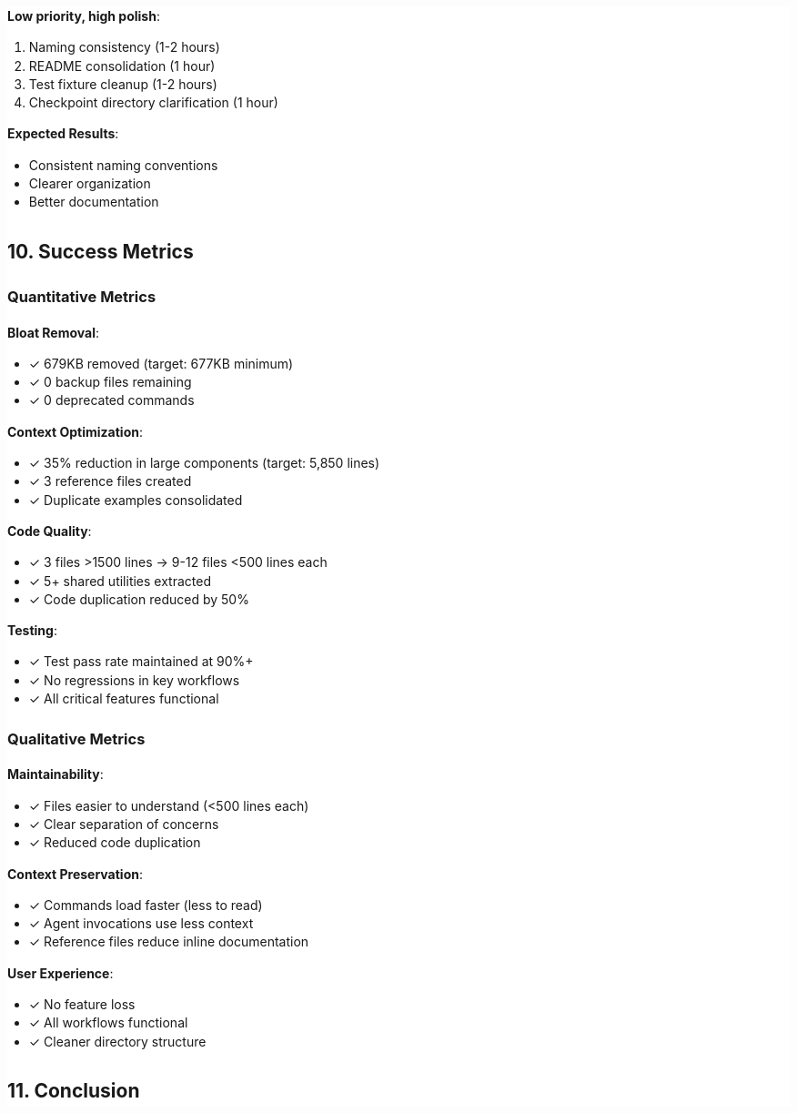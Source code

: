 **Low priority, high polish**:
1. Naming consistency (1-2 hours)
2. README consolidation (1 hour)
3. Test fixture cleanup (1-2 hours)
4. Checkpoint directory clarification (1 hour)

**Expected Results**:
- Consistent naming conventions
- Clearer organization
- Better documentation

## 10. Success Metrics

### Quantitative Metrics

**Bloat Removal**:
- ✓ 679KB removed (target: 677KB minimum)
- ✓ 0 backup files remaining
- ✓ 0 deprecated commands

**Context Optimization**:
- ✓ 35% reduction in large components (target: 5,850 lines)
- ✓ 3 reference files created
- ✓ Duplicate examples consolidated

**Code Quality**:
- ✓ 3 files >1500 lines → 9-12 files <500 lines each
- ✓ 5+ shared utilities extracted
- ✓ Code duplication reduced by 50%

**Testing**:
- ✓ Test pass rate maintained at 90%+
- ✓ No regressions in key workflows
- ✓ All critical features functional

### Qualitative Metrics

**Maintainability**:
- ✓ Files easier to understand (<500 lines each)
- ✓ Clear separation of concerns
- ✓ Reduced code duplication

**Context Preservation**:
- ✓ Commands load faster (less to read)
- ✓ Agent invocations use less context
- ✓ Reference files reduce inline documentation

**User Experience**:
- ✓ No feature loss
- ✓ All workflows functional
- ✓ Cleaner directory structure

## 11. Conclusion
